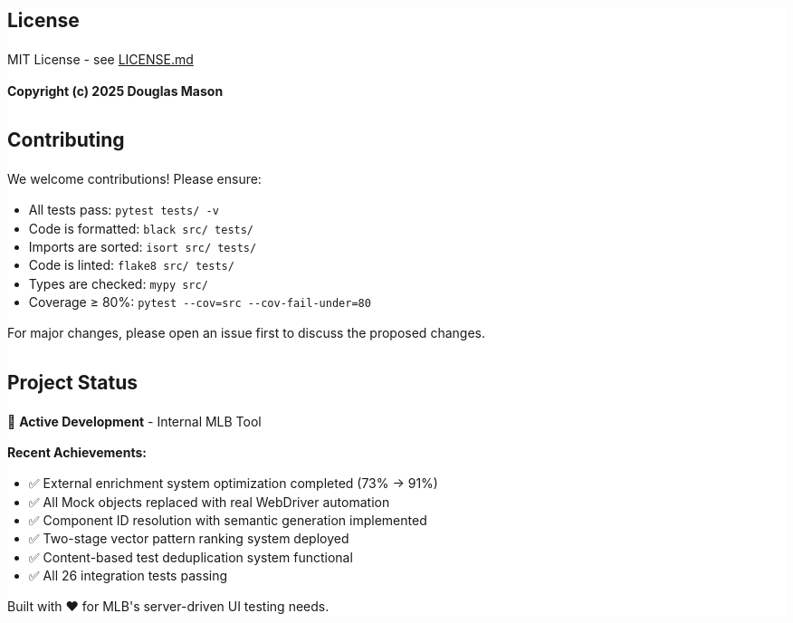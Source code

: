 ## License

MIT License - see [LICENSE.md](LICENSE.md)

**Copyright (c) 2025 Douglas Mason**

## Contributing

We welcome contributions! Please ensure:

- All tests pass: `pytest tests/ -v`
- Code is formatted: `black src/ tests/`
- Imports are sorted: `isort src/ tests/`
- Code is linted: `flake8 src/ tests/`
- Types are checked: `mypy src/`
- Coverage ≥ 80%: `pytest --cov=src --cov-fail-under=80`

For major changes, please open an issue first to discuss the proposed changes.

## Project Status

🚧 **Active Development** - Internal MLB Tool

**Recent Achievements:**
- ✅ External enrichment system optimization completed (73% → 91%)
- ✅ All Mock objects replaced with real WebDriver automation
- ✅ Component ID resolution with semantic generation implemented
- ✅ Two-stage vector pattern ranking system deployed
- ✅ Content-based test deduplication system functional
- ✅ All 26 integration tests passing

Built with ❤️ for MLB's server-driven UI testing needs.